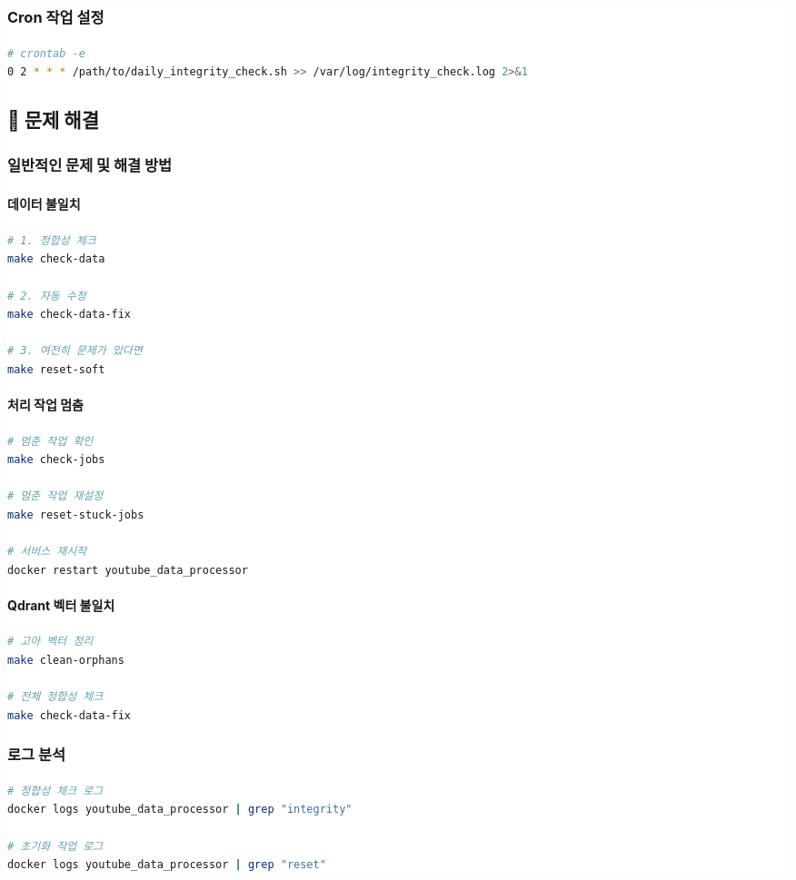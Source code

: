 ### Cron 작업 설정

```bash
# crontab -e
0 2 * * * /path/to/daily_integrity_check.sh >> /var/log/integrity_check.log 2>&1
```

## 🐛 문제 해결

### 일반적인 문제 및 해결 방법

#### 데이터 불일치
```bash
# 1. 정합성 체크
make check-data

# 2. 자동 수정
make check-data-fix

# 3. 여전히 문제가 있다면
make reset-soft
```

#### 처리 작업 멈춤
```bash
# 멈춘 작업 확인
make check-jobs

# 멈춘 작업 재설정
make reset-stuck-jobs

# 서비스 재시작
docker restart youtube_data_processor
```

#### Qdrant 벡터 불일치
```bash
# 고아 벡터 정리
make clean-orphans

# 전체 정합성 체크
make check-data-fix
```

### 로그 분석

```bash
# 정합성 체크 로그
docker logs youtube_data_processor | grep "integrity"

# 초기화 작업 로그
docker logs youtube_data_processor | grep "reset"
```
